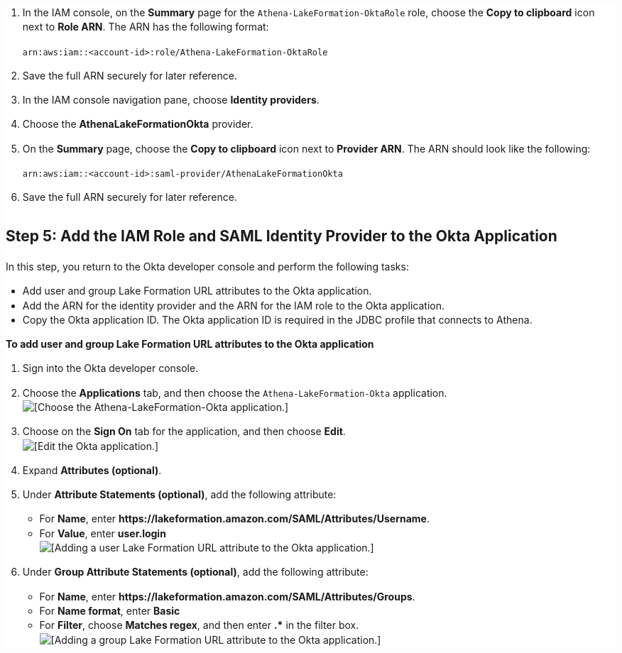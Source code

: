 1. In the IAM console, on the **Summary** page for the `Athena-LakeFormation-OktaRole` role, choose the **Copy to clipboard** icon next to **Role ARN**\. The ARN has the following format:

   ```
   arn:aws:iam::<account-id>:role/Athena-LakeFormation-OktaRole
   ```

1. Save the full ARN securely for later reference\.

1. In the IAM console navigation pane, choose **Identity providers**\.

1. Choose the **AthenaLakeFormationOkta** provider\.

1. On the **Summary** page, choose the **Copy to clipboard** icon next to **Provider ARN**\. The ARN should look like the following:

   ```
   arn:aws:iam::<account-id>:saml-provider/AthenaLakeFormationOkta
   ```

1. Save the full ARN securely for later reference\.

## Step 5: Add the IAM Role and SAML Identity Provider to the Okta Application<a name="security-athena-lake-formation-jdbc-okta-tutorial-step-5-update-the-okta-application-with-the-aws-role-and-saml-identity-provider"></a>

In this step, you return to the Okta developer console and perform the following tasks:
+ Add user and group Lake Formation URL attributes to the Okta application\.
+ Add the ARN for the identity provider and the ARN for the IAM role to the Okta application\.
+ Copy the Okta application ID\. The Okta application ID is required in the JDBC profile that connects to Athena\.

**To add user and group Lake Formation URL attributes to the Okta application**

1. Sign into the Okta developer console\.

1. Choose the **Applications** tab, and then choose the `Athena-LakeFormation-Okta` application\.  
![\[Choose the Athena-LakeFormation-Okta application.\]](http://docs.aws.amazon.com/athena/latest/ug/images/security-athena-lake-formation-jdbc-okta-tutorial-23.png)

1. Choose on the **Sign On** tab for the application, and then choose **Edit**\.  
![\[Edit the Okta application.\]](http://docs.aws.amazon.com/athena/latest/ug/images/security-athena-lake-formation-jdbc-okta-tutorial-24.png)

1. Expand **Attributes \(optional\)**\.

1. Under **Attribute Statements \(optional\)**, add the following attribute:
   + For **Name**, enter **https://lakeformation\.amazon\.com/SAML/Attributes/Username**\.
   + For **Value**, enter **user\.login**  
![\[Adding a user Lake Formation URL attribute to the Okta application.\]](http://docs.aws.amazon.com/athena/latest/ug/images/security-athena-lake-formation-jdbc-okta-tutorial-25.png)

1. Under **Group Attribute Statements \(optional\)**, add the following attribute:
   + For **Name**, enter **https://lakeformation\.amazon\.com/SAML/Attributes/Groups**\.
   + For **Name format**, enter **Basic**
   + For **Filter**, choose **Matches regex**, and then enter **\.\*** in the filter box\.  
![\[Adding a group Lake Formation URL attribute to the Okta application.\]](http://docs.aws.amazon.com/athena/latest/ug/images/security-athena-lake-formation-jdbc-okta-tutorial-25a.png)
